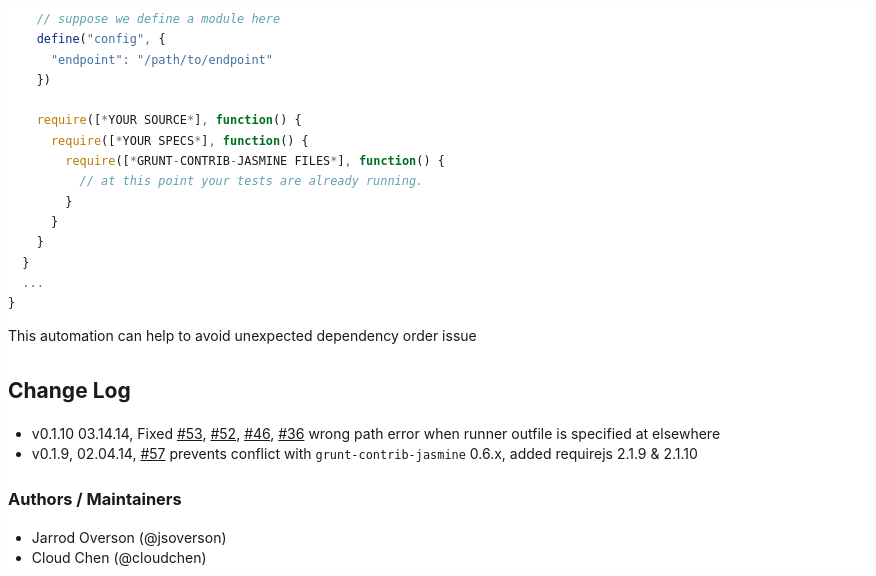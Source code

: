 ```js
    // suppose we define a module here
    define("config", {
      "endpoint": "/path/to/endpoint"
    })

    require([*YOUR SOURCE*], function() {
      require([*YOUR SPECS*], function() {
        require([*GRUNT-CONTRIB-JASMINE FILES*], function() {
          // at this point your tests are already running.
        }
      }
    }
  }
  ...
}
```
This automation can help to avoid unexpected dependency order issue

## Change Log
* v0.1.10 03.14.14, Fixed [#53](https://github.com/cloudchen/grunt-template-jasmine-requirejs/pull/53), [#52](https://github.com/cloudchen/grunt-template-jasmine-requirejs/issues/52), [#46](https://github.com/cloudchen/grunt-template-jasmine-requirejs/issues/46), [#36](https://github.com/cloudchen/grunt-template-jasmine-requirejs/issues/36) wrong path error when runner outfile is specified at elsewhere
* v0.1.9, 02.04.14, [#57](https://github.com/cloudchen/grunt-template-jasmine-requirejs/issues/57) prevents conflict with `grunt-contrib-jasmine` 0.6.x, added requirejs 2.1.9 & 2.1.10

### Authors / Maintainers

- Jarrod Overson (@jsoverson)
- Cloud Chen (@cloudchen)


[grunt-contrib-connect]: https://github.com/gruntjs/grunt-contrib-connect
